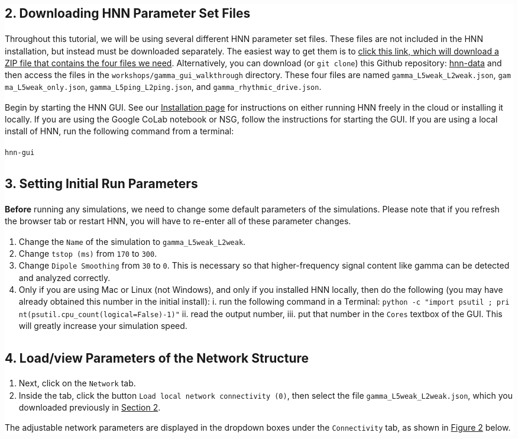 <a id="toc-2"></a>

## 2. Downloading HNN Parameter Set Files

Throughout this tutorial, we will be using several different HNN parameter set files. These files are not included in the HNN installation, but instead must be downloaded separately. The easiest way to get them is to [click this link, which will download a ZIP file that contains the four files we need](https://download-directory.github.io/?url=https%3A%2F%2Fgithub.com%2Fjonescompneurolab%2Fhnn-data%2Ftree%2Fmain%2Fworkshops%2Fgamma_gui_walkthrough). Alternatively, you can download (or `git clone`) this Github repository: [hnn-data](https://github.com/jonescompneurolab/hnn-data) and then access the files in the `workshops/gamma_gui_walkthrough` directory. These four files are named `gamma_L5weak_L2weak.json`, `gamma_L5weak_only.json`, `gamma_L5ping_L2ping.json`, and `gamma_rhythmic_drive.json`.

Begin by starting the HNN GUI. See our [Installation page](../01_getting_started/installation.html#google-colab) for instructions on either running HNN freely in the cloud or installing it locally. If you are using the Google CoLab notebook or NSG, follow the instructions for starting the GUI. If you are using a local install of HNN, run the following command from a terminal:

```
hnn-gui
```

<a id="toc-3"></a>

## 3. Setting Initial Run Parameters

**Before** running any simulations, we need to change some default parameters of the simulations. Please note that if you refresh the browser tab or restart HNN, you will have to re-enter all of these parameter changes.

1. Change the `Name` of the simulation to `gamma_L5weak_L2weak`.
2. Change `tstop (ms)` from `170` to `300`.
3. Change `Dipole Smoothing` from `30` to `0`. This is necessary so that higher-frequency signal content like gamma can be detected and analyzed correctly.
4. Only if you are using Mac or Linux (not Windows), and only if you installed HNN locally, then do the following (you may have already obtained this number in the initial install):
    i. run the following command in a Terminal: `python -c "import psutil ; print(psutil.cpu_count(logical=False)-1)"`
    ii. read the output number,
    iii. put that number in the `Cores` textbox of the GUI. This will greatly increase your simulation speed.

<a id="toc-4"></a>

## 4. Load/view Parameters of the Network Structure

1. Next, click on the `Network` tab.
2. Inside the tab, click the button `Load local network connectivity (0)`, then select the file `gamma_L5weak_L2weak.json`, which you downloaded previously in [Section 2](#toc-2).

The adjustable network parameters are displayed in the dropdown boxes under the `Connectivity` tab, as shown in [Figure 2](#figure-2) below.
